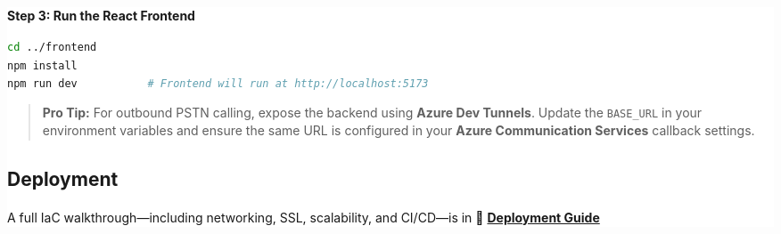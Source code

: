**Step 3: Run the React Frontend**
```bash
cd ../frontend
npm install
npm run dev           # Frontend will run at http://localhost:5173
```

> **Pro Tip:** For outbound PSTN calling, expose the backend using **Azure Dev Tunnels**. Update the `BASE_URL` in your environment variables and ensure the same URL is configured in your **Azure Communication Services** callback settings.

## **Deployment**

A full IaC walkthrough—including networking, SSL, scalability, and CI/CD—is in 📄 **[Deployment Guide](docs/DeploymentGuide.md)**

